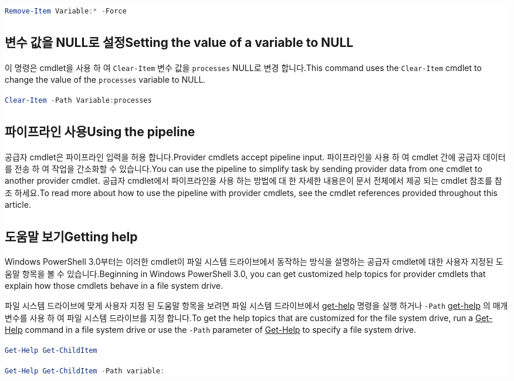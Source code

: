 ```powershell
Remove-Item Variable:* -Force
```

## <a name="setting-the-value-of-a-variable-to-null"></a><span data-ttu-id="f4d29-193">변수 값을 NULL로 설정</span><span class="sxs-lookup"><span data-stu-id="f4d29-193">Setting the value of a variable to NULL</span></span>

<span data-ttu-id="f4d29-194">이 명령은 cmdlet을 사용 하 여 `Clear-Item` 변수 값을 `processes` NULL로 변경 합니다.</span><span class="sxs-lookup"><span data-stu-id="f4d29-194">This command uses the `Clear-Item` cmdlet to change the value of the `processes` variable to NULL.</span></span>

```powershell
Clear-Item -Path Variable:processes
```

## <a name="using-the-pipeline"></a><span data-ttu-id="f4d29-195">파이프라인 사용</span><span class="sxs-lookup"><span data-stu-id="f4d29-195">Using the pipeline</span></span>

<span data-ttu-id="f4d29-196">공급자 cmdlet은 파이프라인 입력을 허용 합니다.</span><span class="sxs-lookup"><span data-stu-id="f4d29-196">Provider cmdlets accept pipeline input.</span></span> <span data-ttu-id="f4d29-197">파이프라인을 사용 하 여 cmdlet 간에 공급자 데이터를 전송 하 여 작업을 간소화할 수 있습니다.</span><span class="sxs-lookup"><span data-stu-id="f4d29-197">You can use the pipeline to simplify task by sending provider data from one cmdlet to another provider cmdlet.</span></span>
<span data-ttu-id="f4d29-198">공급자 cmdlet에서 파이프라인을 사용 하는 방법에 대 한 자세한 내용은이 문서 전체에서 제공 되는 cmdlet 참조를 참조 하세요.</span><span class="sxs-lookup"><span data-stu-id="f4d29-198">To read more about how to use the pipeline with provider cmdlets, see the cmdlet references provided throughout this article.</span></span>

## <a name="getting-help"></a><span data-ttu-id="f4d29-199">도움말 보기</span><span class="sxs-lookup"><span data-stu-id="f4d29-199">Getting help</span></span>

<span data-ttu-id="f4d29-200">Windows PowerShell 3.0부터는 이러한 cmdlet이 파일 시스템 드라이브에서 동작하는 방식을 설명하는 공급자 cmdlet에 대한 사용자 지정된 도움말 항목을 볼 수 있습니다.</span><span class="sxs-lookup"><span data-stu-id="f4d29-200">Beginning in Windows PowerShell 3.0, you can get customized help topics for provider cmdlets that explain how those cmdlets behave in a file system drive.</span></span>

<span data-ttu-id="f4d29-201">파일 시스템 드라이브에 맞게 사용자 지정 된 도움말 항목을 보려면 파일 시스템 드라이브에서 [get-help](xref:Microsoft.PowerShell.Core.Get-Help) 명령을 실행 하거나 `-Path` [get-help](xref:Microsoft.PowerShell.Core.Get-Help) 의 매개 변수를 사용 하 여 파일 시스템 드라이브를 지정 합니다.</span><span class="sxs-lookup"><span data-stu-id="f4d29-201">To get the help topics that are customized for the file system drive, run a [Get-Help](xref:Microsoft.PowerShell.Core.Get-Help) command in a file system drive or use the `-Path` parameter of [Get-Help](xref:Microsoft.PowerShell.Core.Get-Help) to specify a file system drive.</span></span>

```powershell
Get-Help Get-ChildItem
```

```powershell
Get-Help Get-ChildItem -Path variable:
```
